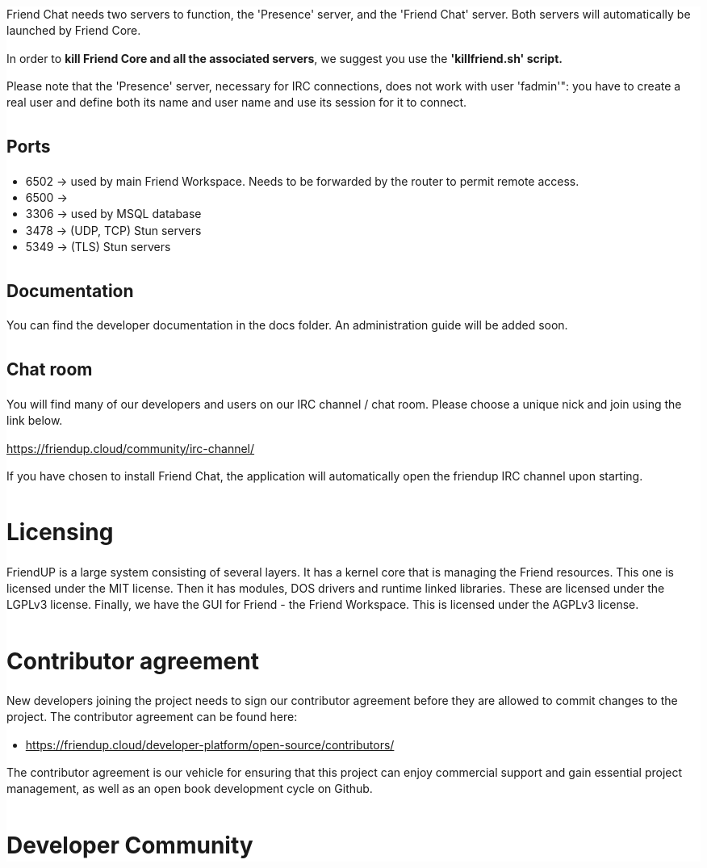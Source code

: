 Friend Chat needs two servers to function, the 'Presence' server, and the 'Friend Chat' server. Both servers will automatically be launched by Friend Core.

In order to **kill Friend Core and all the associated servers**, we suggest you use the **'killfriend.sh' script.**

Please note that the 'Presence' server, necessary for IRC connections, does not work with user 'fadmin'": you have to create a real user and define
both its name and user name and use its session for it to connect.

Ports
-----

- 6502 -> used by main Friend Workspace. Needs to be forwarded by the router to permit remote access.
- 6500 ->
- 3306 -> used by MSQL database
- 3478 -> (UDP, TCP) Stun servers
- 5349 -> (TLS) Stun servers

Documentation
-------------

You can find the developer documentation in the docs folder. An administration guide will be added soon.

Chat room
---------

You will find many of our developers and users on our IRC channel / chat room. Please choose a unique nick and join using the link below.

https://friendup.cloud/community/irc-channel/

If you have chosen to install Friend Chat, the application will automatically open the friendup IRC channel upon starting.

Licensing
=========

FriendUP is a large system consisting of several layers. It has a kernel core that is managing the Friend resources. This one is licensed under the MIT license. Then it has modules, DOS drivers and runtime linked libraries. These are licensed under the LGPLv3 license. Finally, we have the GUI for Friend - the Friend Workspace. This is licensed under the AGPLv3 license.

Contributor agreement
=====================

New developers joining the project needs to sign our contributor agreement before they are allowed to commit changes to the project. The contributor agreement can be found here:

 * https://friendup.cloud/developer-platform/open-source/contributors/

The contributor agreement is our vehicle for ensuring that this project can enjoy commercial support and gain essential project management, as well as an open book development cycle on Github.

Developer Community
===================

